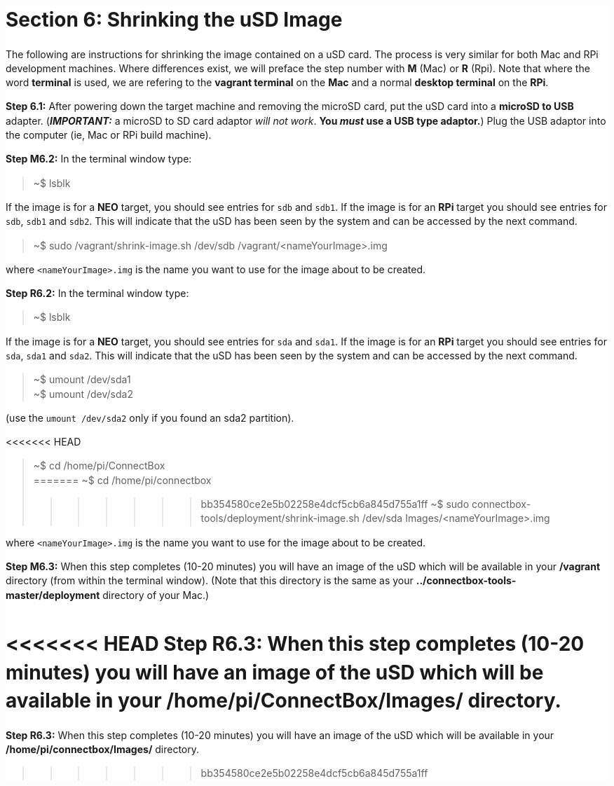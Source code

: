
# Section 6: Shrinking the uSD Image

The following are instructions for shrinking the image contained on a uSD card. The process is very similar for both Mac and RPi development machines. Where differences exist, we will preface the step number with **M** (Mac) or **R** (Rpi). Note that where the word **terminal** is used, we are refering to the **vagrant terminal** on the **Mac** and a normal **desktop terminal** on the **RPi**.

**Step 6.1:** After powering down the target machine and removing the microSD card, put the uSD card into a **microSD to USB** adapter. (***IMPORTANT:*** a microSD to SD card adaptor *will not work*. **You *must* use a USB type adaptor.**) Plug the USB adaptor into the computer (ie, Mac or RPi build machine).

**Step M6.2:** In the terminal window type:

>~$ lsblk

If the image is for a **NEO** target, you should see entries for `sdb` and `sdb1`. If the image is for an **RPi** target you should see entries for `sdb`, `sdb1` and `sdb2`. This will indicate that the uSD has been seen by the system and can be accessed by the next command.

>~$ sudo /vagrant/shrink-image.sh /dev/sdb /vagrant/\<nameYourImage\>.img   

where `<nameYourImage>.img` is the name you want to use for the image about to be created.

**Step R6.2:** In the terminal window type:

>~$ lsblk

If the image is for a **NEO** target, you should see entries for `sda` and `sda1`. If the image is for an **RPi** target you should see entries for `sda`, `sda1` and `sda2`. This will indicate that the uSD has been seen by the system and can be accessed by the next command.

>~$ umount /dev/sda1  
>~$ umount /dev/sda2 

(use the `umount /dev/sda2` only if you found an sda2 partition). 

<<<<<<< HEAD
>~$ cd /home/pi/ConnectBox  
=======
>~$ cd /home/pi/connectbox  
>>>>>>> bb354580ce2e5b02258e4dcf5cb6a845d755a1ff
>~$ sudo connectbox-tools/deployment/shrink-image.sh /dev/sda Images/\<nameYourImage\>.img

where `<nameYourImage>.img` is the name you want to use for the image about to be created.

**Step M6.3:** When this step completes (10-20 minutes) you will have an image of the uSD which will be available in your **/vagrant** directory (from within the terminal window). (Note that this directory is the same as your **../connectbox-tools-master/deployment** directory of your Mac.)

<<<<<<< HEAD
**Step R6.3:** When this step completes (10-20 minutes) you will have an image of the uSD which will be available in your **/home/pi/ConnectBox/Images/** directory.
=======
**Step R6.3:** When this step completes (10-20 minutes) you will have an image of the uSD which will be available in your **/home/pi/connectbox/Images/** directory.
>>>>>>> bb354580ce2e5b02258e4dcf5cb6a845d755a1ff
